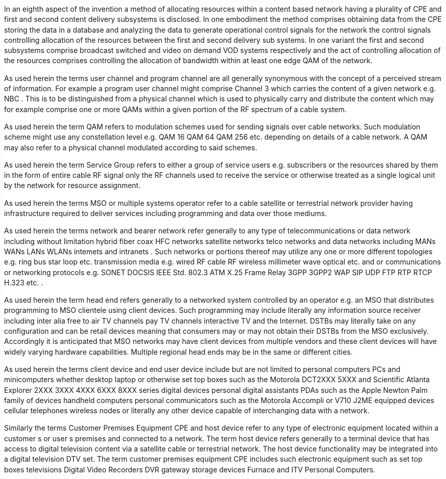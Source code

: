 In an eighth aspect of the invention a method of allocating resources within a content based network having a plurality of CPE and first and second content delivery subsystems is disclosed. In one embodiment the method comprises obtaining data from the CPE storing the data in a database and analyzing the data to generate operational control signals for the network the control signals controlling allocation of the resources between the first and second delivery sub systems. In one variant the first and second subsystems comprise broadcast switched and video on demand VOD systems respectively and the act of controlling allocation of the resources comprises controlling the allocation of bandwidth within at least one edge QAM of the network.

As used herein the terms user channel and program channel are all generally synonymous with the concept of a perceived stream of information. For example a program user channel might comprise Channel 3 which carries the content of a given network e.g. NBC . This is to be distinguished from a physical channel which is used to physically carry and distribute the content which may for example comprise one or more QAMs within a given portion of the RF spectrum of a cable system.

As used herein the term QAM refers to modulation schemes used for sending signals over cable networks. Such modulation scheme might use any constellation level e.g. QAM 16 QAM 64 QAM 256 etc. depending on details of a cable network. A QAM may also refer to a physical channel modulated according to said schemes.

As used herein the term Service Group refers to either a group of service users e.g. subscribers or the resources shared by them in the form of entire cable RF signal only the RF channels used to receive the service or otherwise treated as a single logical unit by the network for resource assignment.

As used herein the terms MSO or multiple systems operator refer to a cable satellite or terrestrial network provider having infrastructure required to deliver services including programming and data over those mediums.

As used herein the terms network and bearer network refer generally to any type of telecommunications or data network including without limitation hybrid fiber coax HFC networks satellite networks telco networks and data networks including MANs WANs LANs WLANs intemets and intranets . Such networks or portions thereof may utilize any one or more different topologies e.g. ring bus star loop etc. transmission media e.g. wired RF cable RF wireless millimeter wave optical etc. and or communications or networking protocols e.g. SONET DOCSIS IEEE Std. 802.3 ATM X.25 Frame Relay 3GPP 3GPP2 WAP SIP UDP FTP RTP RTCP H.323 etc. .

As used herein the term head end refers generally to a networked system controlled by an operator e.g. an MSO that distributes programming to MSO clientele using client devices. Such programming may include literally any information source receiver including inter alia free to air TV channels pay TV channels interactive TV and the Internet. DSTBs may literally take on any configuration and can be retail devices meaning that consumers may or may not obtain their DSTBs from the MSO exclusively. Accordingly it is anticipated that MSO networks may have client devices from multiple vendors and these client devices will have widely varying hardware capabilities. Multiple regional head ends may be in the same or different cities.

As used herein the terms client device and end user device include but are not limited to personal computers PCs and minicomputers whether desktop laptop or otherwise set top boxes such as the Motorola DCT2XXX 5XXX and Scientific Atlanta Explorer 2XXX 3XXX 4XXX 6XXX 8XXX series digital devices personal digital assistants PDAs such as the Apple Newton Palm family of devices handheld computers personal communicators such as the Motorola Accompli or V710 J2ME equipped devices cellular telephones wireless nodes or literally any other device capable of interchanging data with a network.

Similarly the terms Customer Premises Equipment CPE and host device refer to any type of electronic equipment located within a customer s or user s premises and connected to a network. The term host device refers generally to a terminal device that has access to digital television content via a satellite cable or terrestrial network. The host device functionality may be integrated into a digital television DTV set. The term customer premises equipment CPE includes such electronic equipment such as set top boxes televisions Digital Video Recorders DVR gateway storage devices Furnace and ITV Personal Computers.
